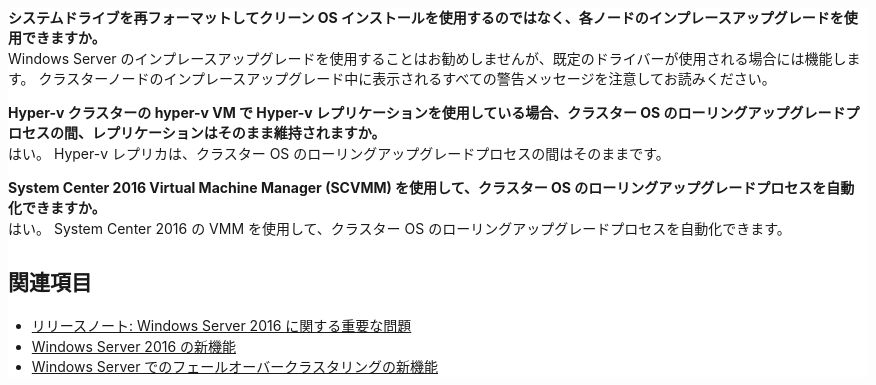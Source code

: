 **システムドライブを再フォーマットしてクリーン OS インストールを使用するのではなく、各ノードのインプレースアップグレードを使用できますか。**  
    Windows Server のインプレースアップグレードを使用することはお勧めしませんが、既定のドライバーが使用される場合には機能します。 クラスターノードのインプレースアップグレード中に表示されるすべての警告メッセージを注意してお読みください。  

**Hyper-v クラスターの hyper-v VM で Hyper-v レプリケーションを使用している場合、クラスター OS のローリングアップグレードプロセスの間、レプリケーションはそのまま維持されますか。**  
    はい。 Hyper-v レプリカは、クラスター OS のローリングアップグレードプロセスの間はそのままです。  

**System Center 2016 Virtual Machine Manager (SCVMM) を使用して、クラスター OS のローリングアップグレードプロセスを自動化できますか。**  
    はい。 System Center 2016 の VMM を使用して、クラスター OS のローリングアップグレードプロセスを自動化できます。  

## <a name="see-also"></a>関連項目  
-   [リリースノート: Windows Server 2016 に関する重要な問題](../get-started/Release-Notes--Important-Issues-in-Windows-Server-2016-Technical-Preview.md)  
-   [Windows Server 2016 の新機能](../get-started/What-s-New-in-windows-server-2016.md)  
-   [Windows Server でのフェールオーバークラスタリングの新機能](whats-new-in-failover-clustering.md)  
